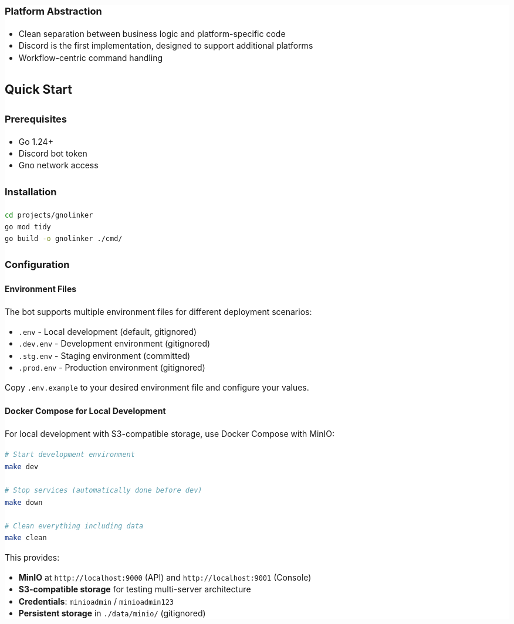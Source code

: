 ### Platform Abstraction

- Clean separation between business logic and platform-specific code
- Discord is the first implementation, designed to support additional platforms
- Workflow-centric command handling

## Quick Start

### Prerequisites

- Go 1.24+
- Discord bot token
- Gno network access

### Installation

```bash
cd projects/gnolinker
go mod tidy
go build -o gnolinker ./cmd/
```

### Configuration

#### Environment Files

The bot supports multiple environment files for different deployment scenarios:

- `.env` - Local development (default, gitignored)
- `.dev.env` - Development environment (gitignored)
- `.stg.env` - Staging environment (committed)
- `.prod.env` - Production environment (gitignored)

Copy `.env.example` to your desired environment file and configure your values.

#### Docker Compose for Local Development

For local development with S3-compatible storage, use Docker Compose with MinIO:

```bash
# Start development environment
make dev

# Stop services (automatically done before dev)
make down

# Clean everything including data
make clean
```

This provides:
- **MinIO** at `http://localhost:9000` (API) and `http://localhost:9001` (Console)
- **S3-compatible storage** for testing multi-server architecture
- **Credentials**: `minioadmin` / `minioadmin123`
- **Persistent storage** in `./data/minio/` (gitignored)
